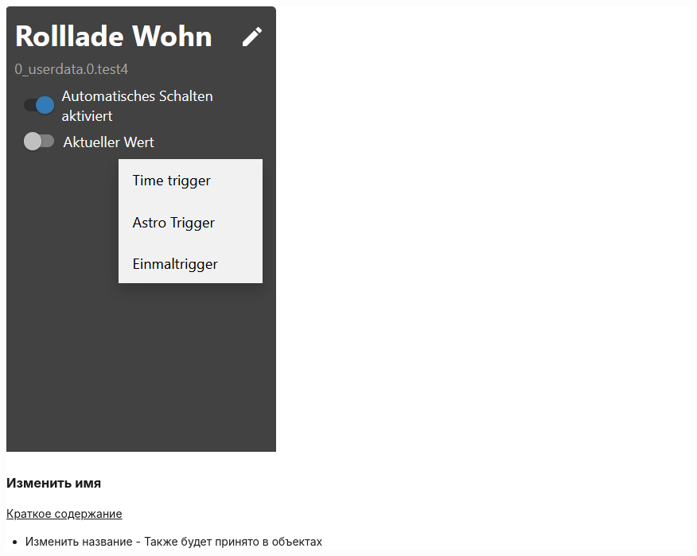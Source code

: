 ![create_widget_select.png](../../../de/adapterref/iobroker.schedule-switcher/img/create_widget_select.png)

### Изменить имя
[Краткое содержание](#zusammenfassung)

- Изменить название - Также будет принято в объектах
